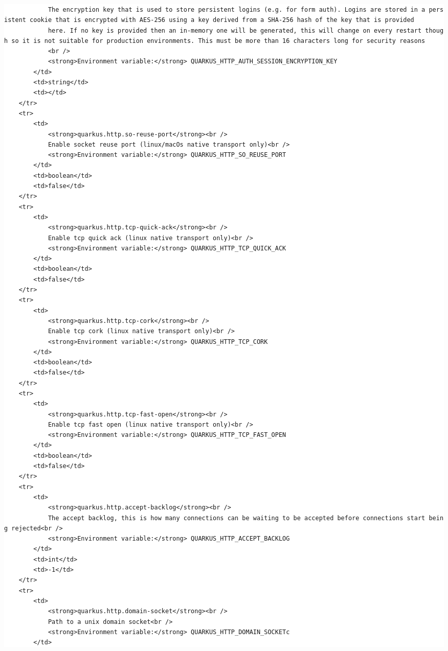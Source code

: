                 The encryption key that is used to store persistent logins (e.g. for form auth). Logins are stored in a persistent cookie that is encrypted with AES-256 using a key derived from a SHA-256 hash of the key that is provided
                here. If no key is provided then an in-memory one will be generated, this will change on every restart though so it is not suitable for production environments. This must be more than 16 characters long for security reasons
                <br />
                <strong>Environment variable:</strong> QUARKUS_HTTP_AUTH_SESSION_ENCRYPTION_KEY
            </td>
            <td>string</td>
            <td></td>
        </tr>
        <tr>
            <td>
                <strong>quarkus.http.so-reuse-port</strong><br />
                Enable socket reuse port (linux/macOs native transport only)<br />
                <strong>Environment variable:</strong> QUARKUS_HTTP_SO_REUSE_PORT
            </td>
            <td>boolean</td>
            <td>false</td>
        </tr>
        <tr>
            <td>
                <strong>quarkus.http.tcp-quick-ack</strong><br />
                Enable tcp quick ack (linux native transport only)<br />
                <strong>Environment variable:</strong> QUARKUS_HTTP_TCP_QUICK_ACK
            </td>
            <td>boolean</td>
            <td>false</td>
        </tr>
        <tr>
            <td>
                <strong>quarkus.http.tcp-cork</strong><br />
                Enable tcp cork (linux native transport only)<br />
                <strong>Environment variable:</strong> QUARKUS_HTTP_TCP_CORK
            </td>
            <td>boolean</td>
            <td>false</td>
        </tr>
        <tr>
            <td>
                <strong>quarkus.http.tcp-fast-open</strong><br />
                Enable tcp fast open (linux native transport only)<br />
                <strong>Environment variable:</strong> QUARKUS_HTTP_TCP_FAST_OPEN
            </td>
            <td>boolean</td>
            <td>false</td>
        </tr>
        <tr>
            <td>
                <strong>quarkus.http.accept-backlog</strong><br />
                The accept backlog, this is how many connections can be waiting to be accepted before connections start being rejected<br />
                <strong>Environment variable:</strong> QUARKUS_HTTP_ACCEPT_BACKLOG
            </td>
            <td>int</td>
            <td>-1</td>
        </tr>
        <tr>
            <td>
                <strong>quarkus.http.domain-socket</strong><br />
                Path to a unix domain socket<br />
                <strong>Environment variable:</strong> QUARKUS_HTTP_DOMAIN_SOCKETc
            </td>